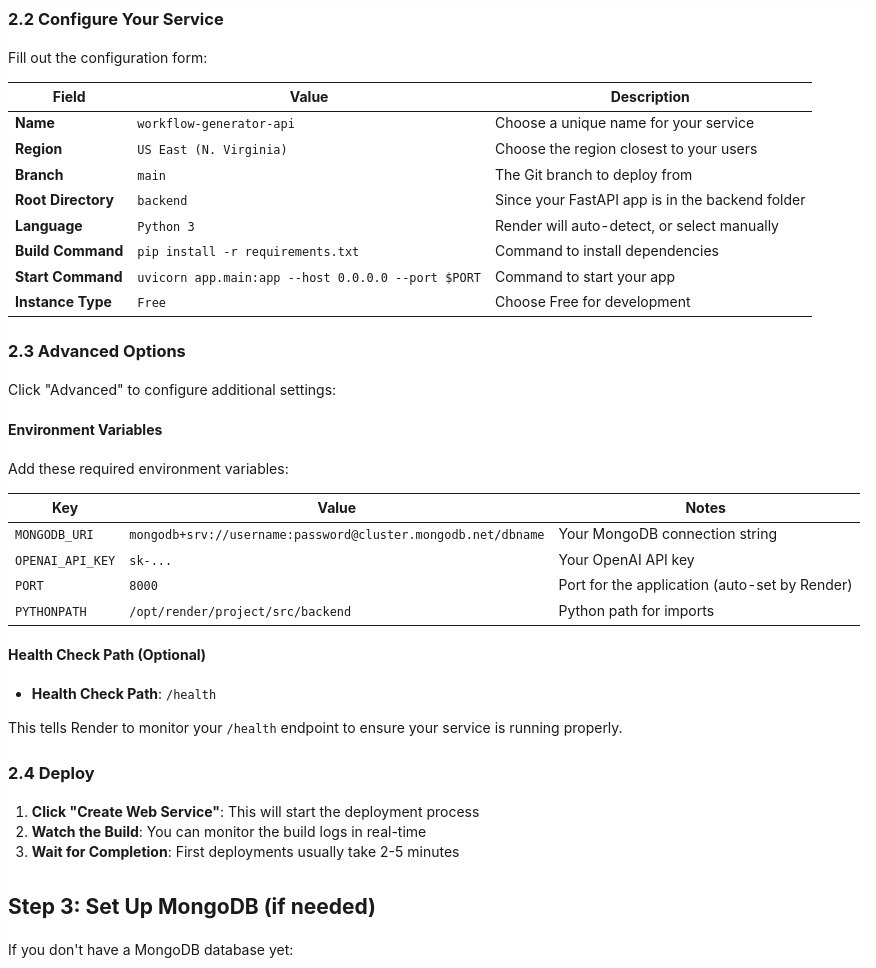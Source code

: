 ### 2.2 Configure Your Service

Fill out the configuration form:

| Field | Value | Description |
|-------|-------|-------------|
| **Name** | `workflow-generator-api` | Choose a unique name for your service |
| **Region** | `US East (N. Virginia)` | Choose the region closest to your users |
| **Branch** | `main` | The Git branch to deploy from |
| **Root Directory** | `backend` | Since your FastAPI app is in the backend folder |
| **Language** | `Python 3` | Render will auto-detect, or select manually |
| **Build Command** | `pip install -r requirements.txt` | Command to install dependencies |
| **Start Command** | `uvicorn app.main:app --host 0.0.0.0 --port $PORT` | Command to start your app |
| **Instance Type** | `Free` | Choose Free for development |

### 2.3 Advanced Options

Click "Advanced" to configure additional settings:

#### Environment Variables

Add these required environment variables:

| Key | Value | Notes |
|-----|-------|-------|
| `MONGODB_URI` | `mongodb+srv://username:password@cluster.mongodb.net/dbname` | Your MongoDB connection string |
| `OPENAI_API_KEY` | `sk-...` | Your OpenAI API key |
| `PORT` | `8000` | Port for the application (auto-set by Render) |
| `PYTHONPATH` | `/opt/render/project/src/backend` | Python path for imports |

#### Health Check Path (Optional)

- **Health Check Path**: `/health`

This tells Render to monitor your `/health` endpoint to ensure your service is running properly.

### 2.4 Deploy

1. **Click "Create Web Service"**: This will start the deployment process
2. **Watch the Build**: You can monitor the build logs in real-time
3. **Wait for Completion**: First deployments usually take 2-5 minutes

## Step 3: Set Up MongoDB (if needed)

If you don't have a MongoDB database yet:
